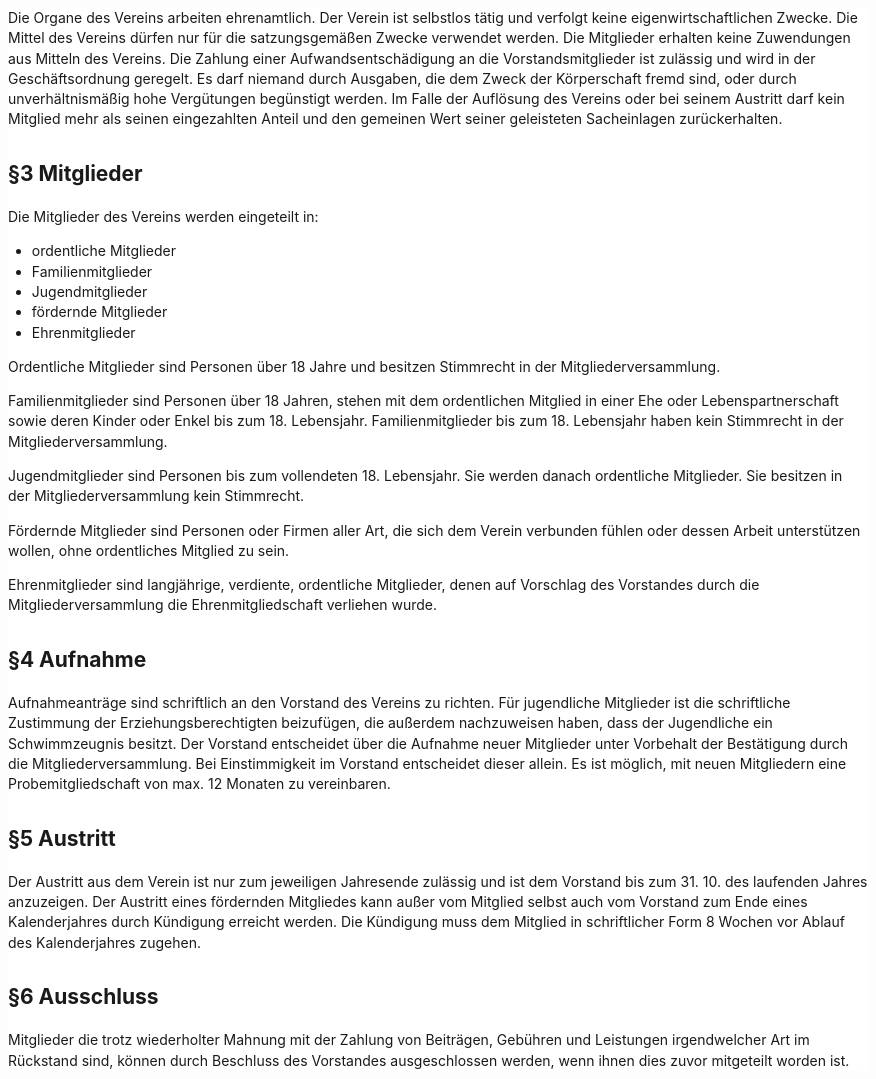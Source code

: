 Die Organe des Vereins arbeiten ehrenamtlich. Der Verein ist selbstlos tätig und verfolgt keine eigenwirtschaftlichen Zwecke. Die Mittel des Vereins dürfen nur für die satzungsgemäßen Zwecke verwendet werden. Die Mitglieder erhalten keine Zuwendungen aus Mitteln des Vereins. Die Zahlung einer Aufwandsentschädigung an die Vorstandsmitglieder ist zulässig und wird in der Geschäftsordnung geregelt. Es darf niemand durch Ausgaben, die dem Zweck der Körperschaft fremd sind, oder durch unverhältnismäßig hohe Vergütungen begünstigt werden. Im Falle der Auflösung des Vereins oder bei seinem Austritt darf kein Mitglied mehr als seinen eingezahlten Anteil und den gemeinen Wert seiner geleisteten Sacheinlagen zurückerhalten.

## §3 Mitglieder
Die Mitglieder des Vereins werden eingeteilt in:
* ordentliche Mitglieder
* Familienmitglieder
* Jugendmitglieder
* fördernde Mitglieder
* Ehrenmitglieder

Ordentliche Mitglieder sind Personen über 18 Jahre und besitzen Stimmrecht in der Mitgliederversammlung.

Familienmitglieder sind Personen über 18 Jahren, stehen mit dem ordentlichen Mitglied in einer Ehe oder Lebenspartnerschaft sowie deren Kinder oder Enkel bis zum 18. Lebensjahr. Familienmitglieder bis zum 18. Lebensjahr haben kein Stimmrecht in der Mitgliederversammlung.

Jugendmitglieder sind Personen bis zum vollendeten 18. Lebensjahr. Sie werden danach ordentliche Mitglieder. Sie besitzen in der Mitgliederversammlung kein Stimmrecht.

Fördernde Mitglieder sind Personen oder Firmen aller Art, die sich dem Verein verbunden fühlen oder dessen Arbeit unterstützen wollen, ohne ordentliches Mitglied zu sein.

Ehrenmitglieder sind langjährige, verdiente, ordentliche Mitglieder, denen auf Vorschlag des Vorstandes durch die Mitgliederversammlung die Ehrenmitgliedschaft verliehen wurde.

## §4 Aufnahme
Aufnahmeanträge sind schriftlich an den Vorstand des Vereins zu richten. Für jugendliche Mitglieder ist die schriftliche Zustimmung der Erziehungsberechtigten beizufügen, die außerdem nachzuweisen haben, dass der Jugendliche ein Schwimmzeugnis besitzt.
Der Vorstand entscheidet über die Aufnahme neuer Mitglieder unter Vorbehalt der Bestätigung durch die Mitgliederversammlung. Bei Einstimmigkeit im Vorstand entscheidet dieser allein.
Es ist möglich, mit neuen Mitgliedern eine Probemitgliedschaft von max. 12 Monaten zu vereinbaren.

## §5 Austritt
Der Austritt aus dem Verein ist nur zum jeweiligen Jahresende zulässig und ist dem Vorstand bis zum 31. 10. des laufenden Jahres anzuzeigen.
Der Austritt eines fördernden Mitgliedes kann außer vom Mitglied selbst auch vom Vorstand zum Ende eines Kalenderjahres durch Kündigung erreicht werden. Die Kündigung muss dem Mitglied in schriftlicher Form 8 Wochen vor Ablauf des Kalenderjahres zugehen.

## §6 Ausschluss
Mitglieder die trotz wiederholter Mahnung mit der Zahlung von Beiträgen, Gebühren und Leistungen irgendwelcher Art im Rückstand sind, können durch Beschluss des Vorstandes ausgeschlossen werden, wenn ihnen dies zuvor mitgeteilt worden ist.
